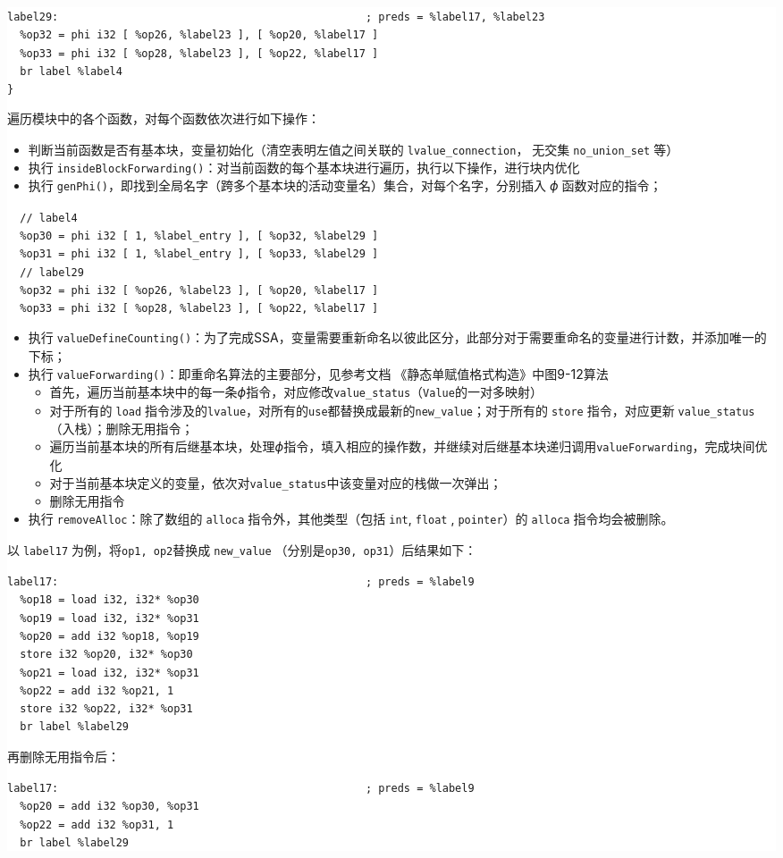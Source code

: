 ```
label29:                                                ; preds = %label17, %label23
  %op32 = phi i32 [ %op26, %label23 ], [ %op20, %label17 ]
  %op33 = phi i32 [ %op28, %label23 ], [ %op22, %label17 ]
  br label %label4
}

```

遍历模块中的各个函数，对每个函数依次进行如下操作：

- 判断当前函数是否有基本块，变量初始化（清空表明左值之间关联的 `lvalue_connection`， 无交集 `no_union_set` 等）
- 执行 `insideBlockForwarding()`：对当前函数的每个基本块进行遍历，执行以下操作，进行块内优化
- 执行 `genPhi()`，即找到全局名字（跨多个基本块的活动变量名）集合，对每个名字，分别插入 $\phi$ 函数对应的指令；

```
  // label4
  %op30 = phi i32 [ 1, %label_entry ], [ %op32, %label29 ]
  %op31 = phi i32 [ 1, %label_entry ], [ %op33, %label29 ]
  // label29
  %op32 = phi i32 [ %op26, %label23 ], [ %op20, %label17 ]
  %op33 = phi i32 [ %op28, %label23 ], [ %op22, %label17 ]
```

- 执行 `valueDefineCounting()`：为了完成SSA，变量需要重新命名以彼此区分，此部分对于需要重命名的变量进行计数，并添加唯一的下标；
- 执行 `valueForwarding()`：即重命名算法的主要部分，见参考文档 《静态单赋值格式构造》中图9-12算法
  - 首先，遍历当前基本块中的每一条$\phi$指令，对应修改`value_status`（`Value`的一对多映射）
  - 对于所有的 `load` 指令涉及的`lvalue`，对所有的`use`都替换成最新的`new_value`；对于所有的 `store` 指令，对应更新 `value_status` （入栈）；删除无用指令；
  - 遍历当前基本块的所有后继基本块，处理$\phi$指令，填入相应的操作数，并继续对后继基本块递归调用`valueForwarding`，完成块间优化
  - 对于当前基本块定义的变量，依次对`value_status`中该变量对应的栈做一次弹出；
  - 删除无用指令
- 执行 `removeAlloc`：除了数组的 `alloca` 指令外，其他类型（包括 `int`, `float` , `pointer`）的 `alloca` 指令均会被删除。

以 `label17` 为例，将`op1, op2`替换成 `new_value` （分别是`op30, op31`）后结果如下：

```
label17:                                                ; preds = %label9
  %op18 = load i32, i32* %op30
  %op19 = load i32, i32* %op31
  %op20 = add i32 %op18, %op19
  store i32 %op20, i32* %op30
  %op21 = load i32, i32* %op31
  %op22 = add i32 %op21, 1
  store i32 %op22, i32* %op31
  br label %label29
```

再删除无用指令后：

```
label17:                                                ; preds = %label9
  %op20 = add i32 %op30, %op31
  %op22 = add i32 %op31, 1
  br label %label29
```
